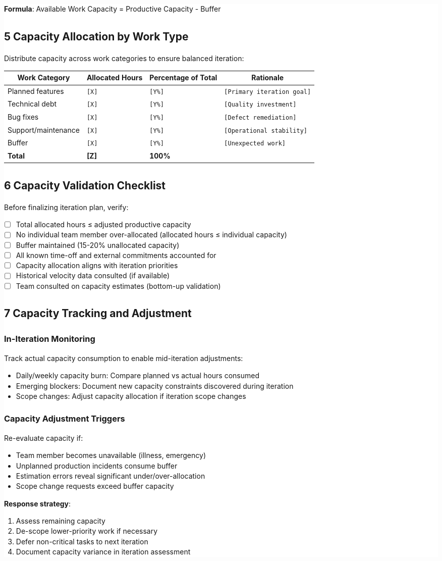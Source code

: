 **Formula**: Available Work Capacity = Productive Capacity - Buffer

## 5 Capacity Allocation by Work Type

Distribute capacity across work categories to ensure balanced iteration:

| Work Category | Allocated Hours | Percentage of Total | Rationale |
| --- | --- | --- | --- |
| Planned features | `[X]` | `[Y%]` | `[Primary iteration goal]` |
| Technical debt | `[X]` | `[Y%]` | `[Quality investment]` |
| Bug fixes | `[X]` | `[Y%]` | `[Defect remediation]` |
| Support/maintenance | `[X]` | `[Y%]` | `[Operational stability]` |
| Buffer | `[X]` | `[Y%]` | `[Unexpected work]` |
| **Total** | **[Z]** | **100%** | |

## 6 Capacity Validation Checklist

Before finalizing iteration plan, verify:

- [ ] Total allocated hours ≤ adjusted productive capacity
- [ ] No individual team member over-allocated (allocated hours ≤ individual capacity)
- [ ] Buffer maintained (15-20% unallocated capacity)
- [ ] All known time-off and external commitments accounted for
- [ ] Capacity allocation aligns with iteration priorities
- [ ] Historical velocity data consulted (if available)
- [ ] Team consulted on capacity estimates (bottom-up validation)

## 7 Capacity Tracking and Adjustment

### In-Iteration Monitoring

Track actual capacity consumption to enable mid-iteration adjustments:

- Daily/weekly capacity burn: Compare planned vs actual hours consumed
- Emerging blockers: Document new capacity constraints discovered during iteration
- Scope changes: Adjust capacity allocation if iteration scope changes

### Capacity Adjustment Triggers

Re-evaluate capacity if:

- Team member becomes unavailable (illness, emergency)
- Unplanned production incidents consume buffer
- Estimation errors reveal significant under/over-allocation
- Scope change requests exceed buffer capacity

**Response strategy**:

1. Assess remaining capacity
2. De-scope lower-priority work if necessary
3. Defer non-critical tasks to next iteration
4. Document capacity variance in iteration assessment

